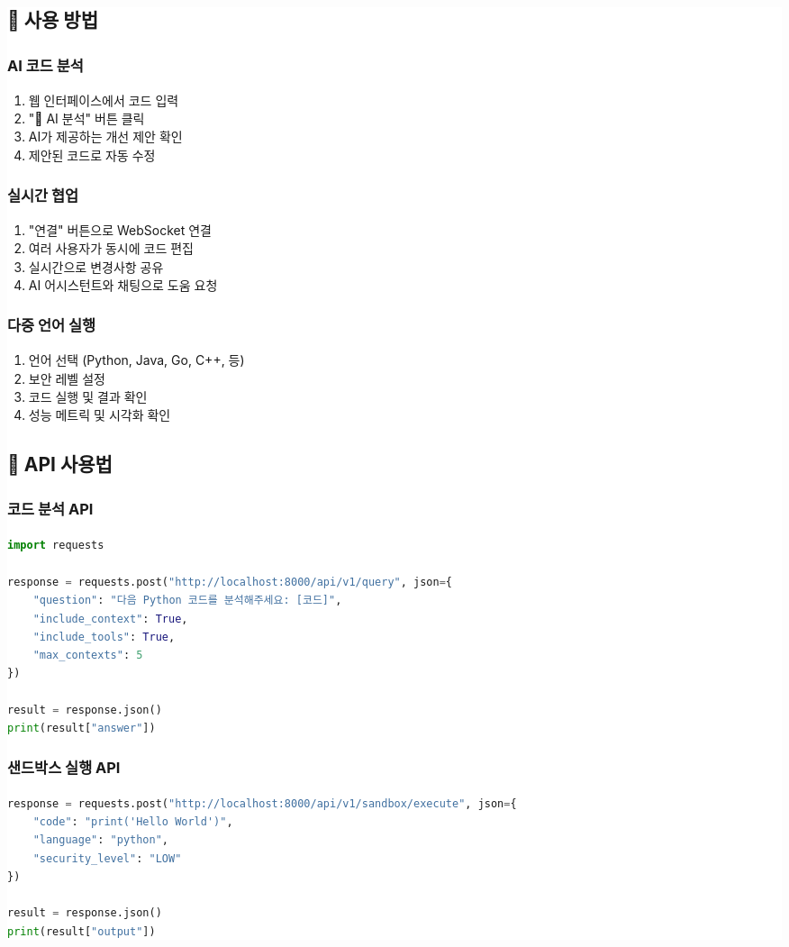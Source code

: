 ## 📖 사용 방법

### **AI 코드 분석**
1. 웹 인터페이스에서 코드 입력
2. "🧠 AI 분석" 버튼 클릭
3. AI가 제공하는 개선 제안 확인
4. 제안된 코드로 자동 수정

### **실시간 협업**
1. "연결" 버튼으로 WebSocket 연결
2. 여러 사용자가 동시에 코드 편집
3. 실시간으로 변경사항 공유
4. AI 어시스턴트와 채팅으로 도움 요청

### **다중 언어 실행**
1. 언어 선택 (Python, Java, Go, C++, 등)
2. 보안 레벨 설정
3. 코드 실행 및 결과 확인
4. 성능 메트릭 및 시각화 확인

## 🔧 API 사용법

### **코드 분석 API**
```python
import requests

response = requests.post("http://localhost:8000/api/v1/query", json={
    "question": "다음 Python 코드를 분석해주세요: [코드]",
    "include_context": True,
    "include_tools": True,
    "max_contexts": 5
})

result = response.json()
print(result["answer"])
```

### **샌드박스 실행 API**
```python
response = requests.post("http://localhost:8000/api/v1/sandbox/execute", json={
    "code": "print('Hello World')",
    "language": "python",
    "security_level": "LOW"
})

result = response.json()
print(result["output"])
```
